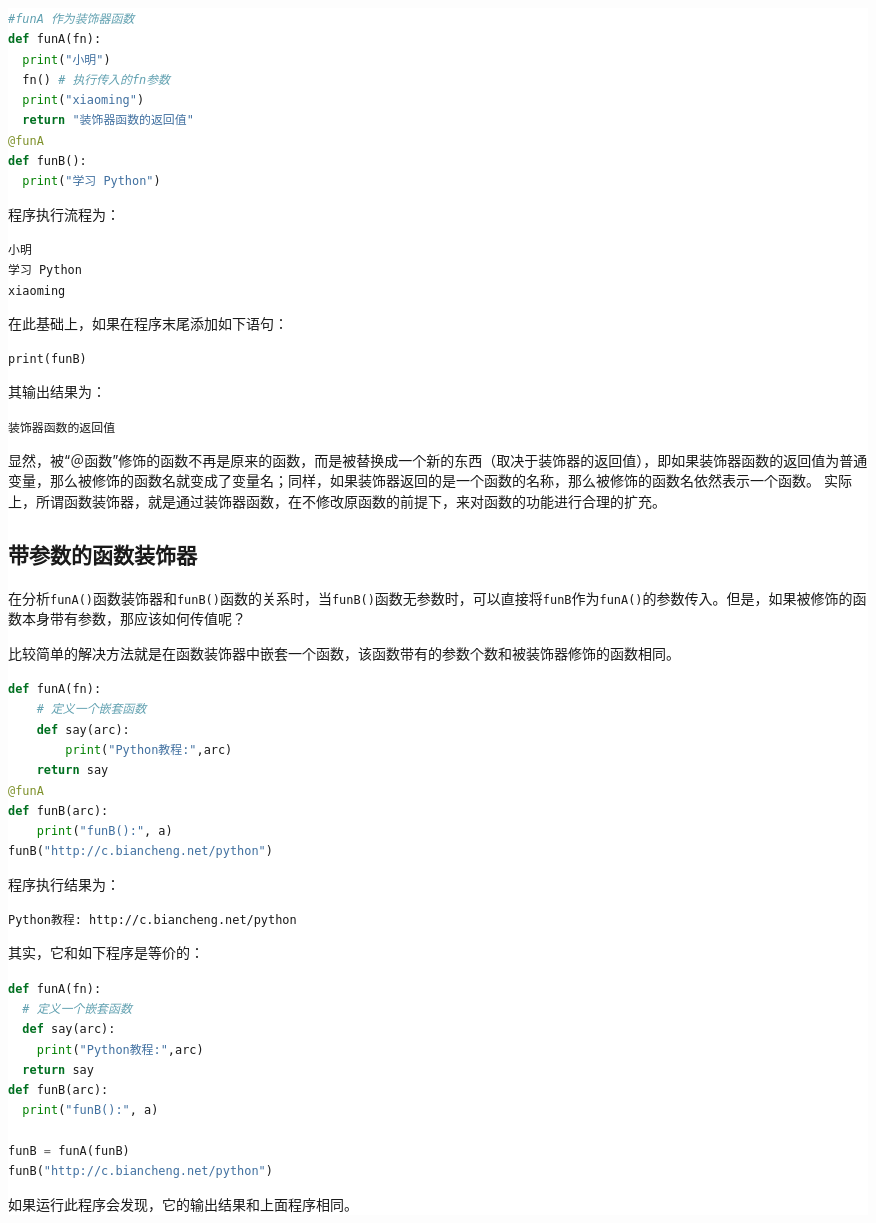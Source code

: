 ```python
#funA 作为装饰器函数
def funA(fn):
  print("小明")
  fn() # 执行传入的fn参数
  print("xiaoming")
  return "装饰器函数的返回值"
@funA
def funB():
  print("学习 Python")
```
程序执行流程为：
```
小明
学习 Python
xiaoming
```
在此基础上，如果在程序末尾添加如下语句：
```
print(funB)
```
其输出结果为：
```
装饰器函数的返回值
```
显然，被“＠函数”修饰的函数不再是原来的函数，而是被替换成一个新的东西（取决于装饰器的返回值），即如果装饰器函数的返回值为普通变量，那么被修饰的函数名就变成了变量名；同样，如果装饰器返回的是一个函数的名称，那么被修饰的函数名依然表示一个函数。
实际上，所谓函数装饰器，就是通过装饰器函数，在不修改原函数的前提下，来对函数的功能进行合理的扩充。
## 带参数的函数装饰器
在分析`funA()`函数装饰器和`funB()`函数的关系时，当`funB()`函数无参数时，可以直接将`funB`作为`funA()`的参数传入。但是，如果被修饰的函数本身带有参数，那应该如何传值呢？

比较简单的解决方法就是在函数装饰器中嵌套一个函数，该函数带有的参数个数和被装饰器修饰的函数相同。
```python
def funA(fn):
    # 定义一个嵌套函数
    def say(arc):
        print("Python教程:",arc)
    return say
@funA
def funB(arc):
    print("funB():", a)
funB("http://c.biancheng.net/python")
```
程序执行结果为：
```
Python教程: http://c.biancheng.net/python
```
其实，它和如下程序是等价的：
```python
def funA(fn):
  # 定义一个嵌套函数
  def say(arc):
    print("Python教程:",arc)
  return say
def funB(arc):
  print("funB():", a)
   
funB = funA(funB)
funB("http://c.biancheng.net/python")
```
如果运行此程序会发现，它的输出结果和上面程序相同。
